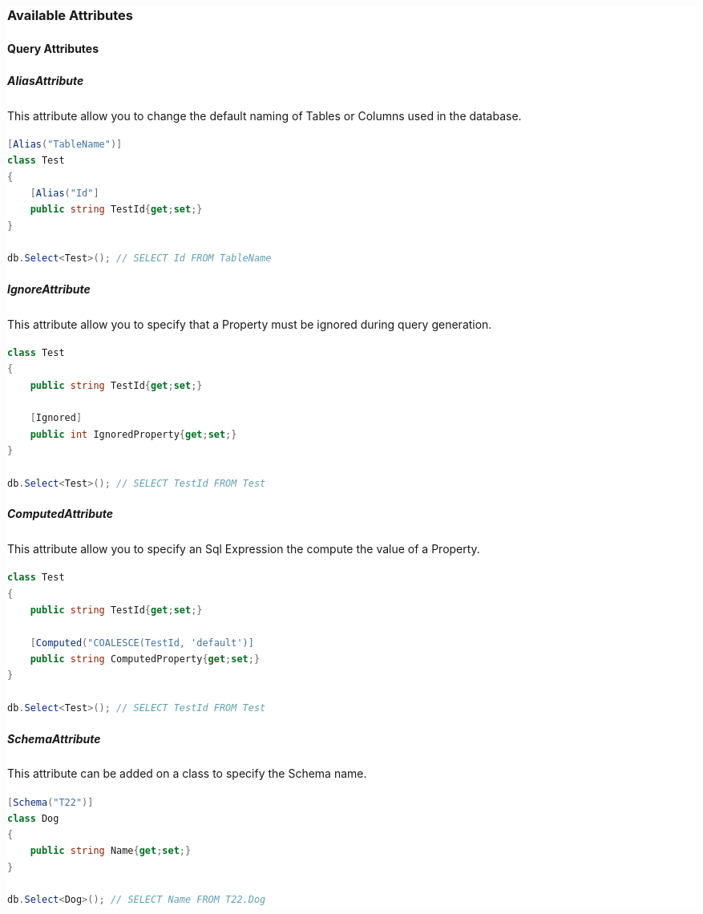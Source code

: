 ### Available Attributes

#### Query Attributes

##### AliasAttribute
This attribute allow you to change the default naming of Tables or Columns used in the database.
```csharp
[Alias("TableName")]
class Test
{
    [Alias("Id"]
    public string TestId{get;set;}
}

db.Select<Test>(); // SELECT Id FROM TableName
```

##### IgnoreAttribute
This attribute allow you to specify that a Property must be ignored during query generation.
```csharp
class Test
{
    public string TestId{get;set;}

    [Ignored]
    public int IgnoredProperty{get;set;}
}

db.Select<Test>(); // SELECT TestId FROM Test
```

##### ComputedAttribute
This attribute allow you to specify an Sql Expression the compute the value of a Property.
```csharp
class Test
{
    public string TestId{get;set;}

    [Computed("COALESCE(TestId, 'default')]
    public string ComputedProperty{get;set;}
}

db.Select<Test>(); // SELECT TestId FROM Test
```

##### SchemaAttribute
This attribute can be added on a class to specify the Schema name.
```csharp
[Schema("T22")]
class Dog
{
    public string Name{get;set;}
}

db.Select<Dog>(); // SELECT Name FROM T22.Dog
```
